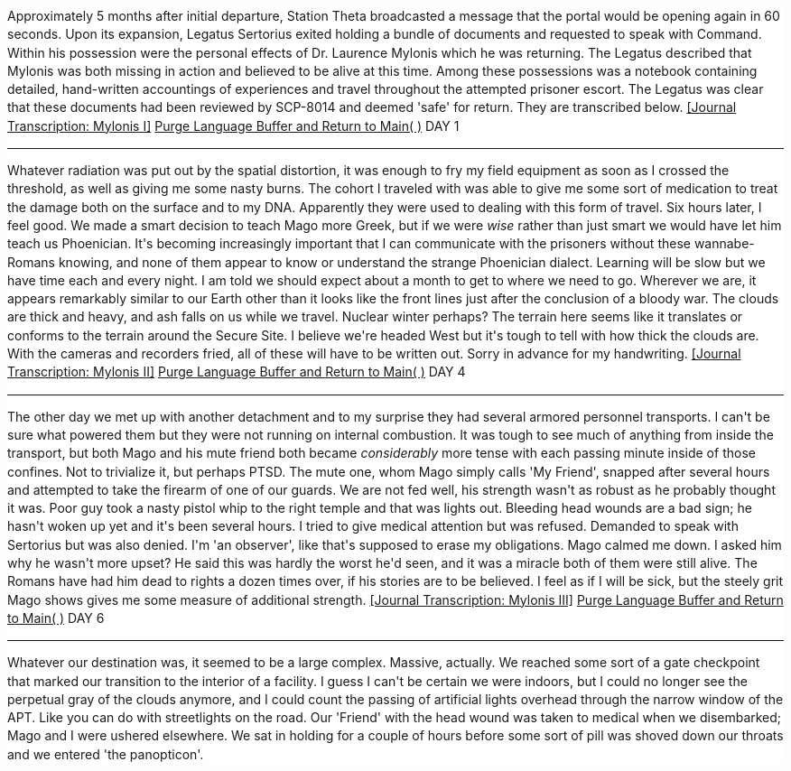 Approximately 5 months after initial departure, Station Theta broadcasted a message that the portal would be opening again in 60 seconds. Upon its expansion, Legatus Sertorius exited holding a bundle of documents and requested to speak with Command.
Within his possession were the personal effects of Dr. Laurence Mylonis which he was returning. The Legatus described that Mylonis was both missing in action and believed to be alive at this time. Among these possessions was a notebook containing detailed, hand-written accountings of experiences and travel throughout the attempted prisoner escort. The Legatus was clear that these documents had been reviewed by SCP-8014 and deemed 'safe' for return. They are transcribed below.
[[Journal Transcription: Mylonis I]](javascript:;)
[Purge Language Buffer and Return to Main( )](javascript:;)
DAY 1
* * *
Whatever radiation was put out by the spatial distortion, it was enough to fry my field equipment as soon as I crossed the threshold, as well as giving me some nasty burns. The cohort I traveled with was able to give me some sort of medication to treat the damage both on the surface and to my DNA. Apparently they were used to dealing with this form of travel. Six hours later, I feel good.
We made a smart decision to teach Mago more Greek, but if we were _wise_ rather than just smart we would have let him teach us Phoenician. It's becoming increasingly important that I can communicate with the prisoners without these wannabe-Romans knowing, and none of them appear to know or understand the strange Phoenician dialect. Learning will be slow but we have time each and every night. I am told we should expect about a month to get to where we need to go.
Wherever we are, it appears remarkably similar to our Earth other than it looks like the front lines just after the conclusion of a bloody war. The clouds are thick and heavy, and ash falls on us while we travel. Nuclear winter perhaps? The terrain here seems like it translates or conforms to the terrain around the Secure Site. I believe we're headed West but it's tough to tell with how thick the clouds are.
With the cameras and recorders fried, all of these will have to be written out. Sorry in advance for my handwriting.
[[Journal Transcription: Mylonis II]](javascript:;)
[Purge Language Buffer and Return to Main( )](javascript:;)
DAY 4
* * *
The other day we met up with another detachment and to my surprise they had several armored personnel transports. I can't be sure what powered them but they were not running on internal combustion. It was tough to see much of anything from inside the transport, but both Mago and his mute friend both became _considerably_ more tense with each passing minute inside of those confines. Not to trivialize it, but perhaps PTSD.
The mute one, whom Mago simply calls 'My Friend', snapped after several hours and attempted to take the firearm of one of our guards. We are not fed well, his strength wasn't as robust as he probably thought it was. Poor guy took a nasty pistol whip to the right temple and that was lights out. Bleeding head wounds are a bad sign; he hasn't woken up yet and it's been several hours.
I tried to give medical attention but was refused. Demanded to speak with Sertorius but was also denied. I'm 'an observer', like that's supposed to erase my obligations. Mago calmed me down. I asked him why he wasn't more upset?
He said this was hardly the worst he'd seen, and it was a miracle both of them were still alive. The Romans have had him dead to rights a dozen times over, if his stories are to be believed. I feel as if I will be sick, but the steely grit Mago shows gives me some measure of additional strength.
[[Journal Transcription: Mylonis III]](javascript:;)
[Purge Language Buffer and Return to Main( )](javascript:;)
DAY 6
* * *
Whatever our destination was, it seemed to be a large complex. Massive, actually. We reached some sort of a gate checkpoint that marked our transition to the interior of a facility. I guess I can't be certain we were indoors, but I could no longer see the perpetual gray of the clouds anymore, and I could count the passing of artificial lights overhead through the narrow window of the APT. Like you can do with streetlights on the road.
Our 'Friend' with the head wound was taken to medical when we disembarked; Mago and I were ushered elsewhere. We sat in holding for a couple of hours before some sort of pill was shoved down our throats and we entered 'the panopticon'.